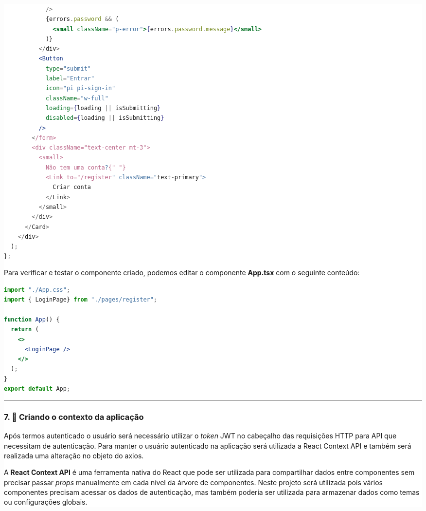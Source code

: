 ```jsx
            />
            {errors.password && (
              <small className="p-error">{errors.password.message}</small>
            )}
          </div>
          <Button
            type="submit"
            label="Entrar"
            icon="pi pi-sign-in"
            className="w-full"
            loading={loading || isSubmitting}
            disabled={loading || isSubmitting}
          />
        </form>
        <div className="text-center mt-3">
          <small>
            Não tem uma conta?{" "}
            <Link to="/register" className="text-primary">
              Criar conta
            </Link>
          </small>
        </div>
      </Card>
    </div>
  );
};
```
Para verificar e testar o componente criado, podemos editar o componente **App.tsx** com o seguinte conteúdo:
```jsx
import "./App.css";
import { LoginPage} from "./pages/register";

function App() {
  return (
    <>
      <LoginPage />
    </>
  );
}
export default App;
```
---

### 7. 🔂 Criando o contexto da aplicação
Após termos autenticado o usuário será necessário utilizar o *token* JWT no cabeçalho das requisições HTTP para API que necessitam de autenticação. Para manter o usuário autenticado na aplicação será utilizada a React Context API e também será realizada uma alteração no objeto do axios.

A **React Context API** é uma ferramenta nativa do React que pode ser utilizada para compartilhar dados entre componentes sem precisar passar _props_ manualmente em cada nível da árvore de componentes. Neste projeto será utilizada pois vários componentes precisam acessar os dados de autenticação, mas também poderia ser utilizada para armazenar dados como temas ou configurações globais.
